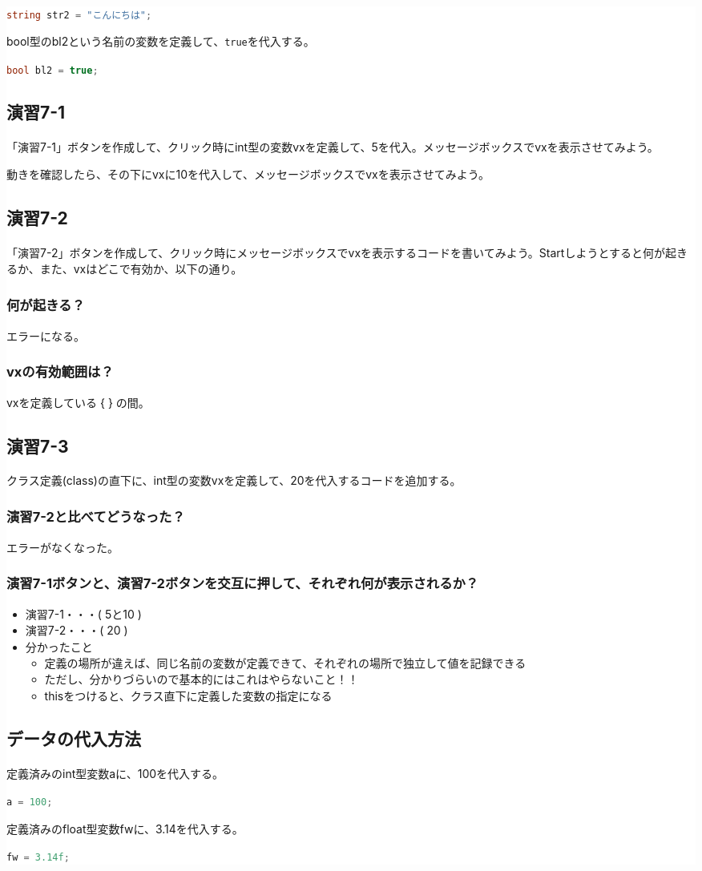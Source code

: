 ```cs
string str2 = "こんにちは";
```

bool型のbl2という名前の変数を定義して、`true`を代入する。

```cs
bool bl2 = true;
```


## 演習7-1
「演習7-1」ボタンを作成して、クリック時にint型の変数vxを定義して、5を代入。メッセージボックスでvxを表示させてみよう。

動きを確認したら、その下にvxに10を代入して、メッセージボックスでvxを表示させてみよう。

## 演習7-2
「演習7-2」ボタンを作成して、クリック時にメッセージボックスでvxを表示するコードを書いてみよう。Startしようとすると何が起きるか、また、vxはどこで有効か、以下の通り。

### 何が起きる？
エラーになる。

### vxの有効範囲は？
vxを定義している { } の間。

## 演習7-3
クラス定義(class)の直下に、int型の変数vxを定義して、20を代入するコードを追加する。

### 演習7-2と比べてどうなった？
エラーがなくなった。

### 演習7-1ボタンと、演習7-2ボタンを交互に押して、それぞれ何が表示されるか？

- 演習7-1・・・(   5と10   )
- 演習7-2・・・(   20     )
- 分かったこと
  - 定義の場所が違えば、同じ名前の変数が定義できて、それぞれの場所で独立して値を記録できる
  - ただし、分かりづらいので基本的にはこれはやらないこと！！
  - thisをつけると、クラス直下に定義した変数の指定になる


## データの代入方法
定義済みのint型変数aに、100を代入する。

```cs
a = 100;
```

定義済みのfloat型変数fwに、3.14を代入する。

```cs
fw = 3.14f;
```
